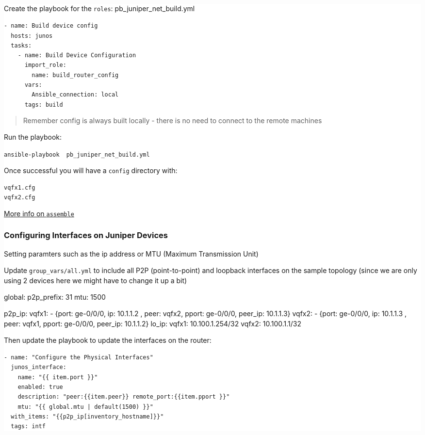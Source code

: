 Create the playbook for the `roles`: pb_juniper_net_build.yml

```
- name: Build device config
  hosts: junos
  tasks:
    - name: Build Device Configuration
      import_role:
        name: build_router_config
      vars:
        Ansible_connection: local
      tags: build
```

> Remember config is always built locally - there is no need to connect to the remote machines

Run the playbook:

    ansible-playbook  pb_juniper_net_build.yml 

Once successful you will have a `config` directory with:

    vqfx1.cfg
    vqfx2.cfg

[More info on `assemble`](https://docs.ansible.com/ansible/latest/modules/assemble_module.html)

### Configuring Interfaces on Juniper Devices

Setting paramters such as the ip address or MTU (Maximum Transmission Unit)

Update `group_vars/all.yml` to include all P2P (point-to-point) and loopback interfaces on the sample topology (since we are only using 2 devices here we might have to change it up a bit)

  global:
    p2p_prefix: 31
    mtu: 1500

  p2p_ip:
    vqfx1:
      - {port: ge-0/0/0, ip: 10.1.1.2 , peer: vqfx2, pport: ge-0/0/0, peer_ip: 10.1.1.3}
    vqfx2:
      - {port: ge-0/0/0, ip: 10.1.1.3 , peer: vqfx1, pport: ge-0/0/0, peer_ip: 10.1.1.2}
  lo_ip:
    vqfx1: 10.100.1.254/32
    vqfx2: 10.100.1.1/32

Then update the playbook to update the interfaces on the router:

    - name: "Configure the Physical Interfaces"
      junos_interface:
        name: "{{ item.port }}"
        enabled: true
        description: "peer:{{item.peer}} remote_port:{{item.pport }}"
        mtu: "{{ global.mtu | default(1500) }}"
      with_items: "{{p2p_ip[inventory_hostname]}}"
      tags: intf
